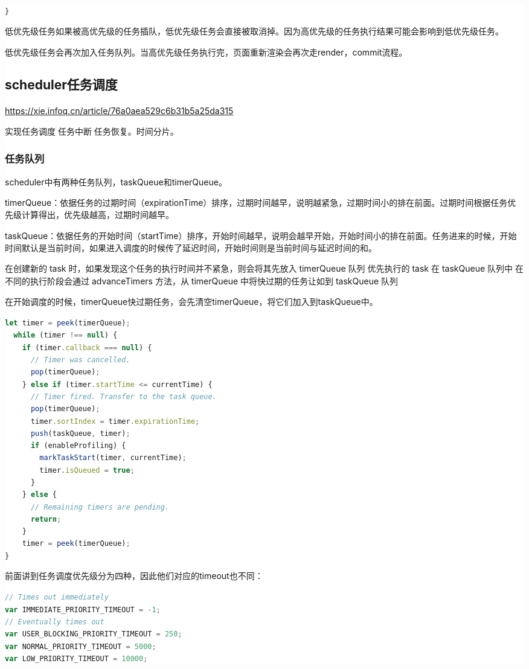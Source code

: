 ```js
}
```
低优先级任务如果被高优先级的任务插队，低优先级任务会直接被取消掉。因为高优先级的任务执行结果可能会影响到低优先级任务。

低优先级任务会再次加入任务队列。当高优先级任务执行完，页面重新渲染会再次走render，commit流程。



## scheduler任务调度 
https://xie.infoq.cn/article/76a0aea529c6b31b5a25da315

实现任务调度 任务中断 任务恢复。时间分片。


### 任务队列
scheduler中有两种任务队列，taskQueue和timerQueue。

timerQueue：依据任务的过期时间（expirationTime）排序，过期时间越早，说明越紧急，过期时间小的排在前面。过期时间根据任务优先级计算得出，优先级越高，过期时间越早。

taskQueue：依据任务的开始时间（startTime）排序，开始时间越早，说明会越早开始，开始时间小的排在前面。任务进来的时候，开始时间默认是当前时间，如果进入调度的时候传了延迟时间，开始时间则是当前时间与延迟时间的和。

在创建新的 task 时，如果发现这个任务的执行时间并不紧急，则会将其先放入 timerQueue 队列
优先执行的 task 在 taskQueue 队列中
在不同的执行阶段会通过 advanceTimers 方法，从 timerQueue 中将快过期的任务让如到 taskQueue 队列

在开始调度的时候，timerQueue快过期任务，会先清空timerQueue，将它们加入到taskQueue中。
```js
let timer = peek(timerQueue);
  while (timer !== null) {
    if (timer.callback === null) {
      // Timer was cancelled.
      pop(timerQueue);
    } else if (timer.startTime <= currentTime) {
      // Timer fired. Transfer to the task queue.
      pop(timerQueue);
      timer.sortIndex = timer.expirationTime;
      push(taskQueue, timer);
      if (enableProfiling) {
        markTaskStart(timer, currentTime);
        timer.isQueued = true;
      }
    } else {
      // Remaining timers are pending.
      return;
    }
    timer = peek(timerQueue);
}
```


前面讲到任务调度优先级分为四种，因此他们对应的timeout也不同：
```js
// Times out immediately
var IMMEDIATE_PRIORITY_TIMEOUT = -1;
// Eventually times out
var USER_BLOCKING_PRIORITY_TIMEOUT = 250;
var NORMAL_PRIORITY_TIMEOUT = 5000;
var LOW_PRIORITY_TIMEOUT = 10000;
```
